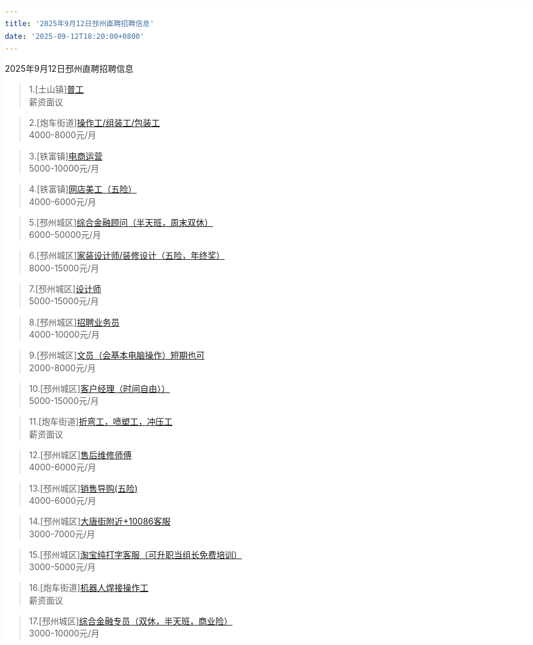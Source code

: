 ```yaml
---
title: '2025年9月12日邳州直聘招聘信息'
date: '2025-09-12T18:20:00+0800'
---
```

2025年9月12日邳州直聘招聘信息

>1.[土山镇][普工](https://www.pizhouzhipin.com/job/42675)<br>
>薪资面议

>2.[炮车街道][操作工/组装工/包装工](https://www.pizhouzhipin.com/job/36719)<br>
>4000-8000元/月

>3.[铁富镇][电商运营](https://www.pizhouzhipin.com/job/41242)<br>
>5000-10000元/月

>4.[铁富镇][网店美工（五险）](https://www.pizhouzhipin.com/job/36217)<br>
>4000-6000元/月

>5.[邳州城区][综合金融顾问（半天班，周末双休）](https://www.pizhouzhipin.com/job/42645)<br>
>6000-50000元/月

>6.[邳州城区][家装设计师/装修设计（五险，年终奖）](https://www.pizhouzhipin.com/job/41237)<br>
>8000-15000元/月

>7.[邳州城区][设计师](https://www.pizhouzhipin.com/job/41275)<br>
>5000-15000元/月

>8.[邳州城区][招聘业务员](https://www.pizhouzhipin.com/job/41544)<br>
>4000-10000元/月

>9.[邳州城区][文员（会基本电脑操作）短期也可](https://www.pizhouzhipin.com/job/24627)<br>
>2000-8000元/月

>10.[邳州城区][客户经理（时间自由））](https://www.pizhouzhipin.com/job/42120)<br>
>5000-15000元/月

>11.[炮车街道][折弯工，喷塑工，冲压工](https://www.pizhouzhipin.com/job/36165)<br>
>薪资面议

>12.[邳州城区][售后维修师傅](https://www.pizhouzhipin.com/job/42418)<br>
>4000-6000元/月

>13.[邳州城区][销售导购(五险)](https://www.pizhouzhipin.com/job/42417)<br>
>4000-6000元/月

>14.[邳州城区][大唐街附近+10086客服](https://www.pizhouzhipin.com/job/22961)<br>
>3000-7000元/月

>15.[邳州城区][淘宝纯打字客服（可升职当组长免费培训）](https://www.pizhouzhipin.com/job/36818)<br>
>3000-5000元/月

>16.[炮车街道][机器人焊接操作工](https://www.pizhouzhipin.com/job/41412)<br>
>薪资面议

>17.[邳州城区][综合金融专员（双休，半天班，商业险）](https://www.pizhouzhipin.com/job/41539)<br>
>3000-10000元/月

